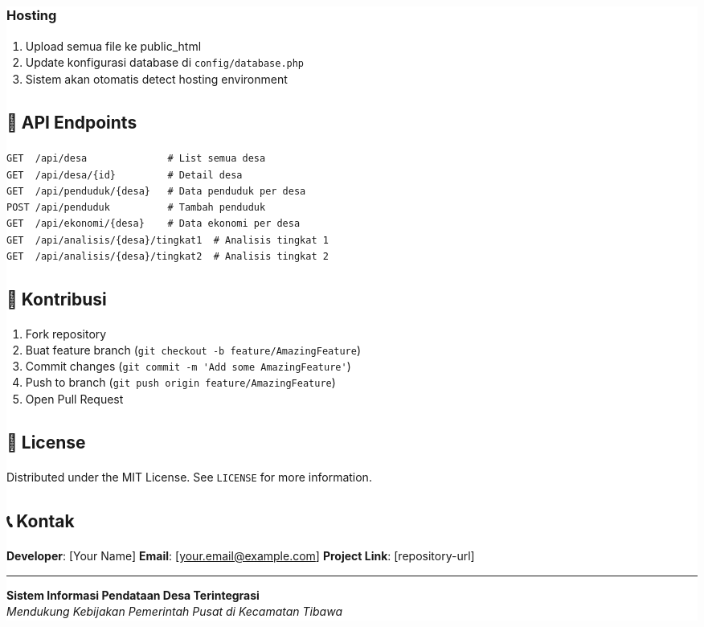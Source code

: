 ### Hosting
1. Upload semua file ke public_html
2. Update konfigurasi database di `config/database.php`
3. Sistem akan otomatis detect hosting environment

## 🔄 API Endpoints

```
GET  /api/desa              # List semua desa
GET  /api/desa/{id}         # Detail desa
GET  /api/penduduk/{desa}   # Data penduduk per desa
POST /api/penduduk          # Tambah penduduk
GET  /api/ekonomi/{desa}    # Data ekonomi per desa
GET  /api/analisis/{desa}/tingkat1  # Analisis tingkat 1
GET  /api/analisis/{desa}/tingkat2  # Analisis tingkat 2
```

## 🤝 Kontribusi

1. Fork repository
2. Buat feature branch (`git checkout -b feature/AmazingFeature`)
3. Commit changes (`git commit -m 'Add some AmazingFeature'`)
4. Push to branch (`git push origin feature/AmazingFeature`)
5. Open Pull Request

## 📝 License

Distributed under the MIT License. See `LICENSE` for more information.

## 📞 Kontak

**Developer**: [Your Name]
**Email**: [your.email@example.com]
**Project Link**: [repository-url]

---

**Sistem Informasi Pendataan Desa Terintegrasi**  
*Mendukung Kebijakan Pemerintah Pusat di Kecamatan Tibawa*